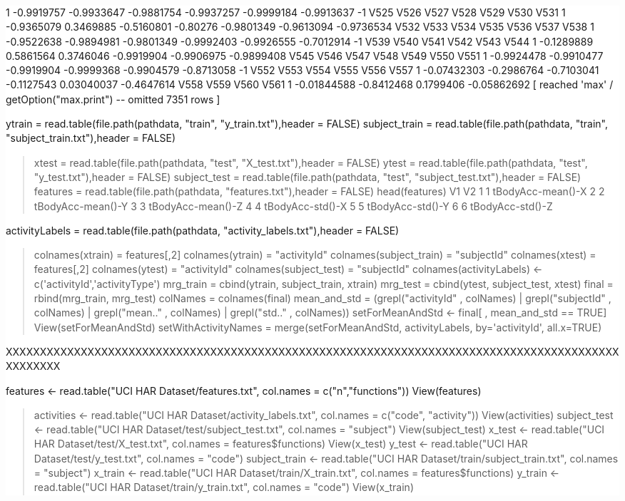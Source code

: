 1 -0.9919757 -0.9933647 -0.9881754 -0.9937257 -0.9999184 -0.9913637   -1
        V525      V526       V527     V528       V529       V530       V531
1 -0.9365079 0.3469885 -0.5160801 -0.80276 -0.9801349 -0.9613094 -0.9736534
        V532       V533       V534       V535       V536       V537 V538
1 -0.9522638 -0.9894981 -0.9801349 -0.9992403 -0.9926555 -0.7012914   -1
        V539      V540      V541       V542       V543       V544
1 -0.1289889 0.5861564 0.3746046 -0.9919904 -0.9906975 -0.9899408
        V545       V546       V547       V548       V549       V550 V551
1 -0.9924478 -0.9910477 -0.9919904 -0.9999368 -0.9904579 -0.8713058   -1
         V552       V553       V554       V555       V556       V557
1 -0.07432303 -0.2986764 -0.7103041 -0.1127543 0.03040037 -0.4647614
         V558       V559      V560        V561
1 -0.01844588 -0.8412468 0.1799406 -0.05862692
 [ reached 'max' / getOption("max.print") -- omitted 7351 rows ]

ytrain = read.table(file.path(pathdata, "train", "y_train.txt"),header = FALSE)
subject_train = read.table(file.path(pathdata, "train", "subject_train.txt"),header = FALSE)
> xtest = read.table(file.path(pathdata, "test", "X_test.txt"),header = FALSE)
> ytest = read.table(file.path(pathdata, "test", "y_test.txt"),header = FALSE)
> subject_test = read.table(file.path(pathdata, "test", "subject_test.txt"),header = FALSE)
> features = read.table(file.path(pathdata, "features.txt"),header = FALSE)
> head(features)
  V1                V2
1  1 tBodyAcc-mean()-X
2  2 tBodyAcc-mean()-Y
3  3 tBodyAcc-mean()-Z
4  4  tBodyAcc-std()-X
5  5  tBodyAcc-std()-Y
6  6  tBodyAcc-std()-Z
> 
activityLabels = read.table(file.path(pathdata, "activity_labels.txt"),header = FALSE)
> colnames(xtrain) = features[,2]
> colnames(ytrain) = "activityId"
colnames(subject_train) = "subjectId"
> colnames(xtest) = features[,2]
 colnames(ytest) = "activityId"
> colnames(subject_test) = "subjectId"
colnames(activityLabels) <- c('activityId','activityType')
mrg_train = cbind(ytrain, subject_train, xtrain)
mrg_test = cbind(ytest, subject_test, xtest)
> final = rbind(mrg_train, mrg_test)
 colNames = colnames(final)
> mean_and_std = (grepl("activityId" , colNames) | grepl("subjectId" , colNames) | grepl("mean.." , colNames) | grepl("std.." , colNames))
> setForMeanAndStd <- final[ , mean_and_std == TRUE]
> View(setForMeanAndStd)
> setWithActivityNames = merge(setForMeanAndStd, activityLabels, by='activityId', all.x=TRUE)


XXXXXXXXXXXXXXXXXXXXXXXXXXXXXXXXXXXXXXXXXXXXXXXXXXXXXXXXXXXXXXXXXXXXXXXXXXXXXXXXXXXXXXXXXXXXXXXXXX

features <- read.table("UCI HAR Dataset/features.txt", col.names = c("n","functions"))
View(features)
> activities <- read.table("UCI HAR Dataset/activity_labels.txt", col.names = c("code", "activity"))
> View(activities)
> subject_test <- read.table("UCI HAR Dataset/test/subject_test.txt", col.names = "subject")
> View(subject_test)
> x_test <- read.table("UCI HAR Dataset/test/X_test.txt", col.names = features$functions)
> View(x_test)
 y_test <- read.table("UCI HAR Dataset/test/y_test.txt", col.names = "code")
> subject_train <- read.table("UCI HAR Dataset/train/subject_train.txt", col.names = "subject")
> x_train <- read.table("UCI HAR Dataset/train/X_train.txt", col.names = features$functions)
> y_train <- read.table("UCI HAR Dataset/train/y_train.txt", col.names = "code")
> View(x_train)
